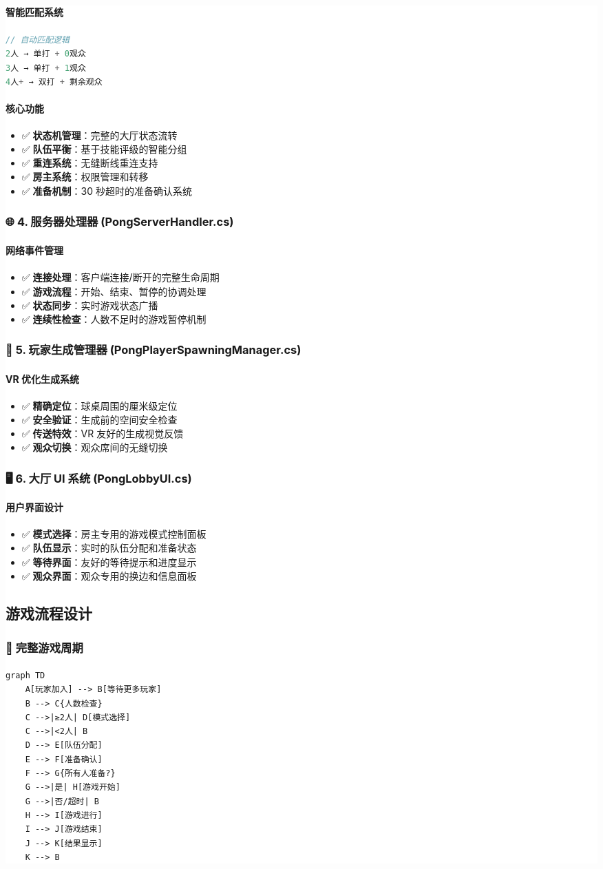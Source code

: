 #### **智能匹配系统**

```csharp
// 自动匹配逻辑
2人 → 单打 + 0观众
3人 → 单打 + 1观众
4人+ → 双打 + 剩余观众
```

#### **核心功能**

- ✅ **状态机管理**：完整的大厅状态流转
- ✅ **队伍平衡**：基于技能评级的智能分组
- ✅ **重连系统**：无缝断线重连支持
- ✅ **房主系统**：权限管理和转移
- ✅ **准备机制**：30 秒超时的准备确认系统

### 🌐 **4. 服务器处理器 (PongServerHandler.cs)**

#### **网络事件管理**

- ✅ **连接处理**：客户端连接/断开的完整生命周期
- ✅ **游戏流程**：开始、结束、暂停的协调处理
- ✅ **状态同步**：实时游戏状态广播
- ✅ **连续性检查**：人数不足时的游戏暂停机制

### 👥 **5. 玩家生成管理器 (PongPlayerSpawningManager.cs)**

#### **VR 优化生成系统**

- ✅ **精确定位**：球桌周围的厘米级定位
- ✅ **安全验证**：生成前的空间安全检查
- ✅ **传送特效**：VR 友好的生成视觉反馈
- ✅ **观众切换**：观众席间的无缝切换

### 🖥️ **6. 大厅 UI 系统 (PongLobbyUI.cs)**

#### **用户界面设计**

- ✅ **模式选择**：房主专用的游戏模式控制面板
- ✅ **队伍显示**：实时的队伍分配和准备状态
- ✅ **等待界面**：友好的等待提示和进度显示
- ✅ **观众界面**：观众专用的换边和信息面板

## 游戏流程设计

### 🔄 **完整游戏周期**

```mermaid
graph TD
    A[玩家加入] --> B[等待更多玩家]
    B --> C{人数检查}
    C -->|≥2人| D[模式选择]
    C -->|<2人| B
    D --> E[队伍分配]
    E --> F[准备确认]
    F --> G{所有人准备?}
    G -->|是| H[游戏开始]
    G -->|否/超时| B
    H --> I[游戏进行]
    I --> J[游戏结束]
    J --> K[结果显示]
    K --> B
```

